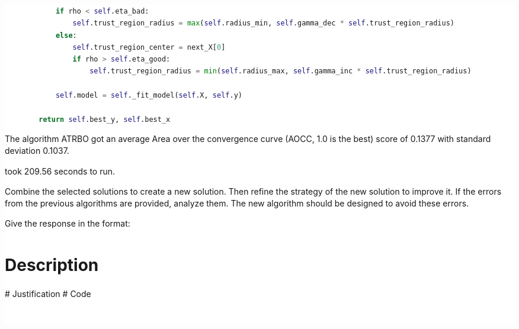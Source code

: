 ```python
            if rho < self.eta_bad:
                self.trust_region_radius = max(self.radius_min, self.gamma_dec * self.trust_region_radius)
            else:
                self.trust_region_center = next_X[0]
                if rho > self.eta_good:
                    self.trust_region_radius = min(self.radius_max, self.gamma_inc * self.trust_region_radius)

            self.model = self._fit_model(self.X, self.y)

        return self.best_y, self.best_x

```
The algorithm ATRBO got an average Area over the convergence curve (AOCC, 1.0 is the best) score of 0.1377 with standard deviation 0.1037.

took 209.56 seconds to run.

Combine the selected solutions to create a new solution. Then refine the strategy of the new solution to improve it. If the errors from the previous algorithms are provided, analyze them. The new algorithm should be designed to avoid these errors.




Give the response in the format:
# Description 
<description>
# Justification 
<justification for the key components of the algorithm or the changes made>
# Code 
<code>

